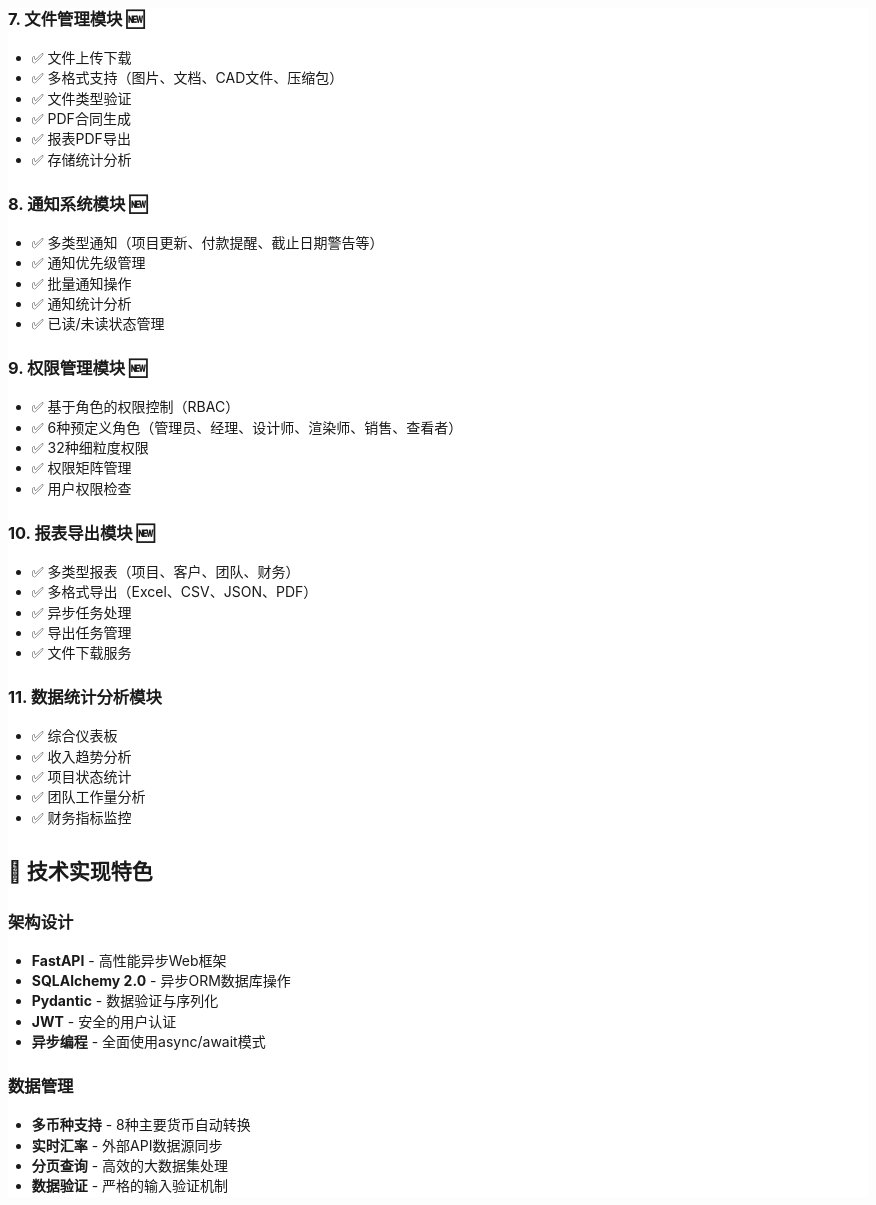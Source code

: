 ### 7. 文件管理模块 🆕
- ✅ 文件上传下载
- ✅ 多格式支持（图片、文档、CAD文件、压缩包）
- ✅ 文件类型验证
- ✅ PDF合同生成
- ✅ 报表PDF导出
- ✅ 存储统计分析

### 8. 通知系统模块 🆕
- ✅ 多类型通知（项目更新、付款提醒、截止日期警告等）
- ✅ 通知优先级管理
- ✅ 批量通知操作
- ✅ 通知统计分析
- ✅ 已读/未读状态管理

### 9. 权限管理模块 🆕
- ✅ 基于角色的权限控制（RBAC）
- ✅ 6种预定义角色（管理员、经理、设计师、渲染师、销售、查看者）
- ✅ 32种细粒度权限
- ✅ 权限矩阵管理
- ✅ 用户权限检查

### 10. 报表导出模块 🆕
- ✅ 多类型报表（项目、客户、团队、财务）
- ✅ 多格式导出（Excel、CSV、JSON、PDF）
- ✅ 异步任务处理
- ✅ 导出任务管理
- ✅ 文件下载服务

### 11. 数据统计分析模块
- ✅ 综合仪表板
- ✅ 收入趋势分析
- ✅ 项目状态统计
- ✅ 团队工作量分析
- ✅ 财务指标监控

## 🚀 技术实现特色

### 架构设计
- **FastAPI** - 高性能异步Web框架
- **SQLAlchemy 2.0** - 异步ORM数据库操作
- **Pydantic** - 数据验证与序列化
- **JWT** - 安全的用户认证
- **异步编程** - 全面使用async/await模式

### 数据管理
- **多币种支持** - 8种主要货币自动转换
- **实时汇率** - 外部API数据源同步
- **分页查询** - 高效的大数据集处理
- **数据验证** - 严格的输入验证机制
